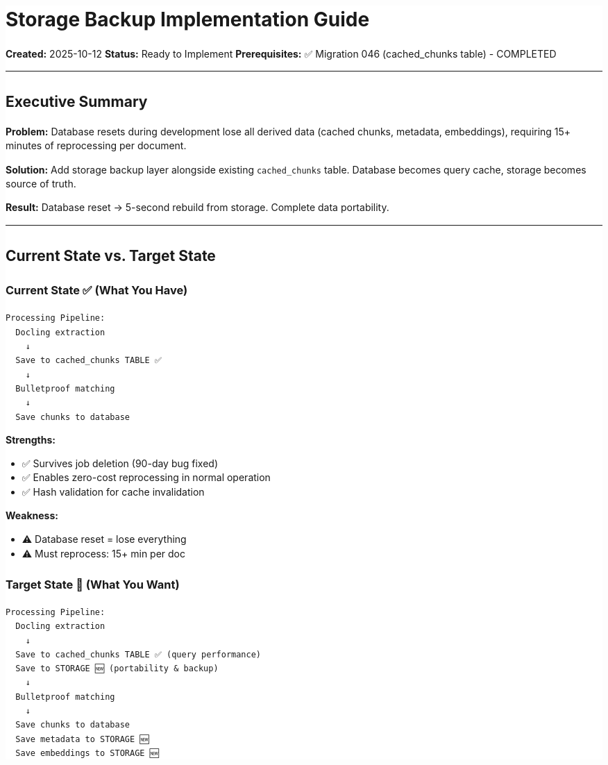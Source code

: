 # Storage Backup Implementation Guide

**Created:** 2025-10-12
**Status:** Ready to Implement
**Prerequisites:** ✅ Migration 046 (cached_chunks table) - COMPLETED

---

## Executive Summary

**Problem:** Database resets during development lose all derived data (cached chunks, metadata, embeddings), requiring 15+ minutes of reprocessing per document.

**Solution:** Add storage backup layer alongside existing `cached_chunks` table. Database becomes query cache, storage becomes source of truth.

**Result:** Database reset → 5-second rebuild from storage. Complete data portability.

---

## Current State vs. Target State

### Current State ✅ (What You Have)

```
Processing Pipeline:
  Docling extraction
    ↓
  Save to cached_chunks TABLE ✅
    ↓
  Bulletproof matching
    ↓
  Save chunks to database
```

**Strengths:**
- ✅ Survives job deletion (90-day bug fixed)
- ✅ Enables zero-cost reprocessing in normal operation
- ✅ Hash validation for cache invalidation

**Weakness:**
- ⚠️ Database reset = lose everything
- ⚠️ Must reprocess: 15+ min per doc

### Target State 🎯 (What You Want)

```
Processing Pipeline:
  Docling extraction
    ↓
  Save to cached_chunks TABLE ✅ (query performance)
  Save to STORAGE 🆕 (portability & backup)
    ↓
  Bulletproof matching
    ↓
  Save chunks to database
  Save metadata to STORAGE 🆕
  Save embeddings to STORAGE 🆕
```

